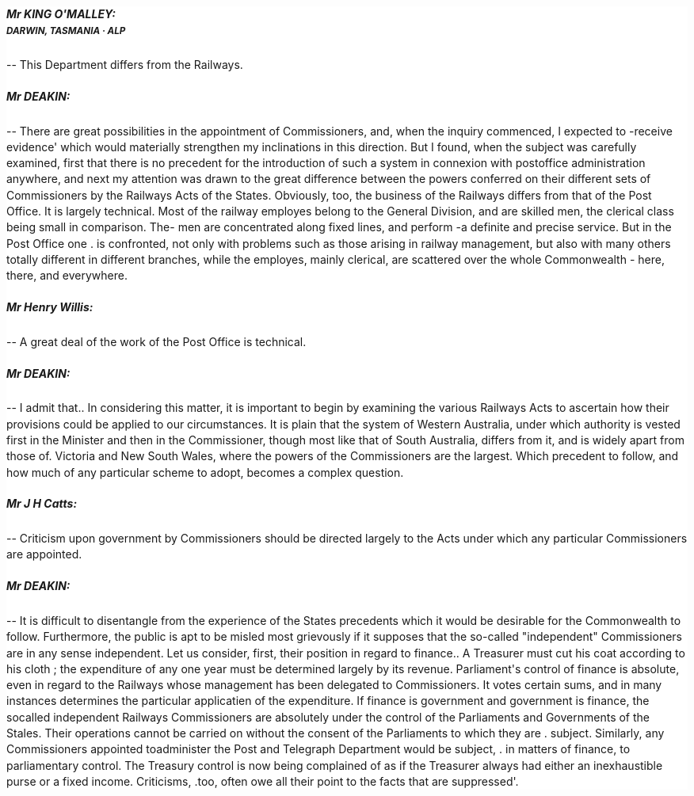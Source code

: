##### Mr KING O'MALLEY:<br><small class="text-muted">DARWIN, TASMANIA &middot; ALP</small>

--  This Department differs from the Railways. 

##### Mr DEAKIN:

-- There are great possibilities in the appointment  of  Commissioners, and, when the inquiry commenced, I expected to -receive evidence' which would materially strengthen  my  inclinations  in  this direction. But I found, when the subject was carefully examined, first that there is no precedent for the introduction of such a system in connexion with postoffice administration anywhere, and next my  attention was drawn to the great difference between the powers conferred on their different sets of Commissioners by the Railways Acts of the States. Obviously, too, the business of the Railways differs from that of the Post Office. It is largely technical. Most of the railway employes belong to the General Division, and are skilled men, the clerical class being small in comparison. The- men are concentrated along fixed lines, and perform -a definite and precise service. But in the Post Office one . is confronted, not only with problems such as those arising in railway management, but also with many others totally different in different branches, while the employes, mainly clerical, are scattered over the whole Commonwealth - here, there, and everywhere. 

##### Mr Henry Willis:

--  A great deal of the work of the Post Office is technical. 

##### Mr DEAKIN:

-- I admit that.. In considering this matter, it is important to begin by examining the various Railways Acts to ascertain how their provisions could be applied to our circumstances. It is plain that the system of Western Australia, under which authority is vested first in the Minister and then in the Commissioner, though most like that of South Australia, differs from it, and is widely apart from those of. Victoria and New South Wales, where the powers of the Commissioners are the largest. Which precedent to follow, and how much of any particular scheme to adopt, becomes a complex question. 

##### Mr J H Catts:

--  Criticism upon government by Commissioners should be directed largely to the Acts under which any particular Commissioners are appointed. 

##### Mr DEAKIN:

-- It is difficult to disentangle from the experience of the States precedents which it would be desirable for the Commonwealth to follow. Furthermore, the public is apt to be misled most grievously if it supposes that the so-called "independent" Commissioners are in any sense independent. Let us consider, first, their position in regard to finance.. A Treasurer must cut his coat according to his cloth ; the expenditure of any one year must be determined largely by its revenue. Parliament's control of finance is absolute, even in regard to the Railways whose management has been delegated to Commissioners. It votes certain sums, and in many instances determines the particular applicatien of the expenditure. If finance is government and government is finance, the socalled independent Railways Commissioners are absolutely under the control of the Parliaments and Governments of the Stales. Their operations cannot be carried on without the consent of the Parliaments to which they are . subject. Similarly, any Commissioners appointed toadminister the Post and Telegraph Department would be subject, . in matters of finance, to parliamentary control. The Treasury control is now being complained of as if the Treasurer always had either an inexhaustible purse or a fixed income. Criticisms, .too, often owe all their point to the facts that are suppressed'. 
